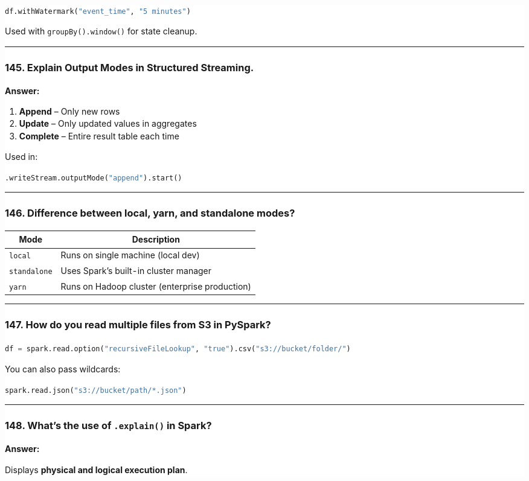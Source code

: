 ```python
df.withWatermark("event_time", "5 minutes")
```

Used with `groupBy().window()` for state cleanup.

---

### **145. Explain Output Modes in Structured Streaming.**

**Answer:**

1. **Append** – Only new rows
2. **Update** – Only updated values in aggregates
3. **Complete** – Entire result table each time

Used in:

```python
.writeStream.outputMode("append").start()
```

---

### **146. Difference between local, yarn, and standalone modes?**

| Mode         | Description                                    |
| ------------ | ---------------------------------------------- |
| `local`      | Runs on single machine (local dev)             |
| `standalone` | Uses Spark’s built-in cluster manager          |
| `yarn`       | Runs on Hadoop cluster (enterprise production) |

---

### **147. How do you read multiple files from S3 in PySpark?**

```python
df = spark.read.option("recursiveFileLookup", "true").csv("s3://bucket/folder/")
```

You can also pass wildcards:

```python
spark.read.json("s3://bucket/path/*.json")
```

---

### **148. What’s the use of `.explain()` in Spark?**

**Answer:**

Displays **physical and logical execution plan**.
